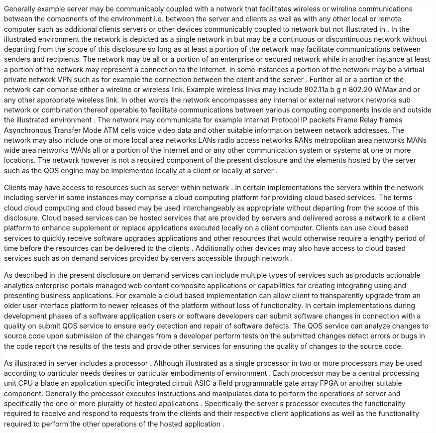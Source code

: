 Generally example server may be communicably coupled with a network that facilitates wireless or wireline communications between the components of the environment i.e. between the server and clients as well as with any other local or remote computer such as additional clients servers or other devices communicably coupled to network but not illustrated in . In the illustrated environment the network is depicted as a single network in but may be a continuous or discontinuous network without departing from the scope of this disclosure so long as at least a portion of the network may facilitate communications between senders and recipients. The network may be all or a portion of an enterprise or secured network while in another instance at least a portion of the network may represent a connection to the Internet. In some instances a portion of the network may be a virtual private network VPN such as for example the connection between the client and the server . Further all or a portion of the network can comprise either a wireline or wireless link. Example wireless links may include 802.11a b g n 802.20 WiMax and or any other appropriate wireless link. In other words the network encompasses any internal or external network networks sub network or combination thereof operable to facilitate communications between various computing components inside and outside the illustrated environment . The network may communicate for example Internet Protocol IP packets Frame Relay frames Asynchronous Transfer Mode ATM cells voice video data and other suitable information between network addresses. The network may also include one or more local area networks LANs radio access networks RANs metropolitan area networks MANs wide area networks WANs all or a portion of the Internet and or any other communication system or systems at one or more locations. The network however is not a required component of the present disclosure and the elements hosted by the server such as the QOS engine may be implemented locally at a client or locally at server .

Clients may have access to resources such as server within network . In certain implementations the servers within the network including server in some instances may comprise a cloud computing platform for providing cloud based services. The terms cloud cloud computing and cloud based may be used interchangeably as appropriate without departing from the scope of this disclosure. Cloud based services can be hosted services that are provided by servers and delivered across a network to a client platform to enhance supplement or replace applications executed locally on a client computer. Clients can use cloud based services to quickly receive software upgrades applications and other resources that would otherwise require a lengthy period of time before the resources can be delivered to the clients . Additionally other devices may also have access to cloud based services such as on demand services provided by servers accessible through network .

As described in the present disclosure on demand services can include multiple types of services such as products actionable analytics enterprise portals managed web content composite applications or capabilities for creating integrating using and presenting business applications. For example a cloud based implementation can allow client to transparently upgrade from an older user interface platform to newer releases of the platform without loss of functionality. In certain implementations during development phases of a software application users or software developers can submit software changes in connection with a quality on submit QOS service to ensure early detection and repair of software defects. The QOS service can analyze changes to source code upon submission of the changes from a developer perform tests on the submitted changes detect errors or bugs in the code report the results of the tests and provide other services for ensuring the quality of changes to the source code.

As illustrated in server includes a processor . Although illustrated as a single processor in two or more processors may be used according to particular needs desires or particular embodiments of environment . Each processor may be a central processing unit CPU a blade an application specific integrated circuit ASIC a field programmable gate array FPGA or another suitable component. Generally the processor executes instructions and manipulates data to perform the operations of server and specifically the one or more plurality of hosted applications . Specifically the server s processor executes the functionality required to receive and respond to requests from the clients and their respective client applications as well as the functionality required to perform the other operations of the hosted application .
